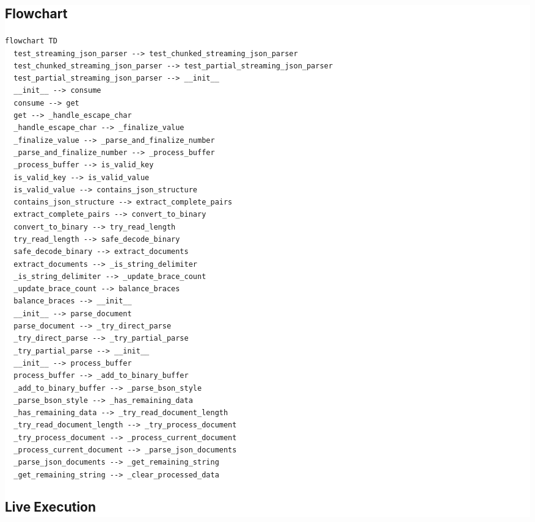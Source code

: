 ## Flowchart
```mermaid
flowchart TD
  test_streaming_json_parser --> test_chunked_streaming_json_parser
  test_chunked_streaming_json_parser --> test_partial_streaming_json_parser
  test_partial_streaming_json_parser --> __init__
  __init__ --> consume
  consume --> get
  get --> _handle_escape_char
  _handle_escape_char --> _finalize_value
  _finalize_value --> _parse_and_finalize_number
  _parse_and_finalize_number --> _process_buffer
  _process_buffer --> is_valid_key
  is_valid_key --> is_valid_value
  is_valid_value --> contains_json_structure
  contains_json_structure --> extract_complete_pairs
  extract_complete_pairs --> convert_to_binary
  convert_to_binary --> try_read_length
  try_read_length --> safe_decode_binary
  safe_decode_binary --> extract_documents
  extract_documents --> _is_string_delimiter
  _is_string_delimiter --> _update_brace_count
  _update_brace_count --> balance_braces
  balance_braces --> __init__
  __init__ --> parse_document
  parse_document --> _try_direct_parse
  _try_direct_parse --> _try_partial_parse
  _try_partial_parse --> __init__
  __init__ --> process_buffer
  process_buffer --> _add_to_binary_buffer
  _add_to_binary_buffer --> _parse_bson_style
  _parse_bson_style --> _has_remaining_data
  _has_remaining_data --> _try_read_document_length
  _try_read_document_length --> _try_process_document
  _try_process_document --> _process_current_document
  _process_current_document --> _parse_json_documents
  _parse_json_documents --> _get_remaining_string
  _get_remaining_string --> _clear_processed_data
```

## Live Execution